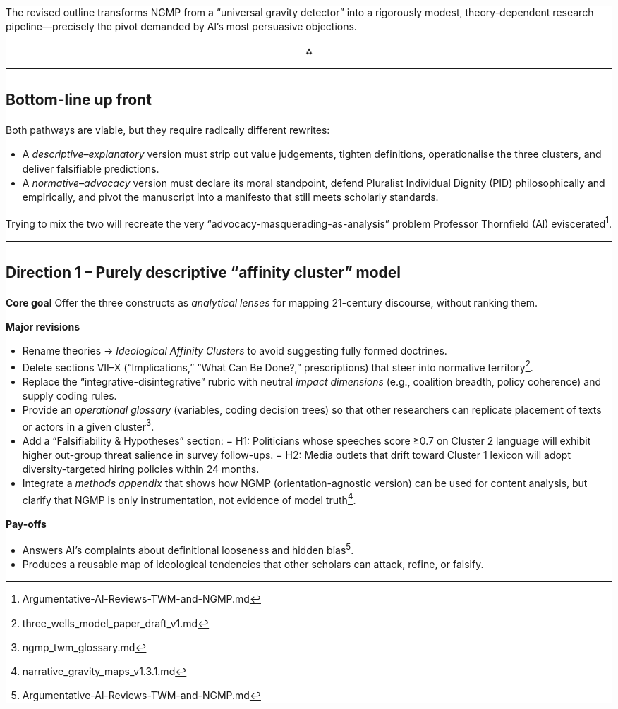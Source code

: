 
The revised outline transforms NGMP from a “universal gravity detector” into a rigorously modest, theory-dependent research pipeline—precisely the pivot demanded by Al’s most persuasive objections.

<div style="text-align: center">⁂</div>

[^2_1]: ngmp_twm_glossary.md

[^2_2]: Argumentative-Al-Reviews-TWM-and-NGMP.md

[^2_3]: narrative_gravity_maps_v1.3.1.md

[^2_4]: three_wells_model_paper_draft_v1.md

[^2_5]: Kendi_Postracial_Myth_full.txt

[^2_6]: tarana_burke_metoo_ted.txt

[^2_7]: Trump_2016_RNC_Speech_full.txt

[^2_8]: Crenshaw_Demarginalizing_Intersection_full.txt


---

## Bottom-line up front

Both pathways are viable, but they require radically different rewrites:

- A *descriptive–explanatory* version must strip out value judgements, tighten definitions, operationalise the three clusters, and deliver falsifiable predictions.
- A *normative–advocacy* version must declare its moral standpoint, defend Pluralist Individual Dignity (PID) philosophically and empirically, and pivot the manuscript into a manifesto that still meets scholarly standards.

Trying to mix the two will recreate the very “advocacy-masquerading-as-analysis” problem Professor Thornfield (Al) eviscerated[^3_1].

---

## Direction 1 – Purely descriptive “affinity cluster” model

**Core goal**
Offer the three constructs as *analytical lenses* for mapping 21-century discourse, without ranking them.

**Major revisions**

- Rename theories → *Ideological Affinity Clusters* to avoid suggesting fully formed doctrines.
- Delete sections VII–X (“Implications,” “What Can Be Done?,” prescriptions) that steer into normative territory[^3_2].
- Replace the “integrative-disintegrative” rubric with neutral *impact dimensions* (e.g., coalition breadth, policy coherence) and supply coding rules.
- Provide an *operational glossary* (variables, coding decision trees) so that other researchers can replicate placement of texts or actors in a given cluster[^3_3].
- Add a “Falsifiability \& Hypotheses” section:
− H1: Politicians whose speeches score ≥0.7 on Cluster 2 language will exhibit higher out-group threat salience in survey follow-ups.
− H2: Media outlets that drift toward Cluster 1 lexicon will adopt diversity-targeted hiring policies within 24 months.
- Integrate a *methods appendix* that shows how NGMP (orientation-agnostic version) can be used for content analysis, but clarify that NGMP is only instrumentation, not evidence of model truth[^3_4].

**Pay-offs**

- Answers Al’s complaints about definitional looseness and hidden bias[^3_1].
- Produces a reusable map of ideological tendencies that other scholars can attack, refine, or falsify.


[^1_1]: three_wells_model_paper_draft_v1.md
[^1_2]: Argumentative-Al-Reviews-TWM-and-NGMP.md
[^1_3]: ngmp_twm_glossary.md
[^1_4]: narrative_gravity_maps_v1.3.1.md
[^1_5]: Crenshaw_Demarginalizing_Intersection_full.txt
[^1_6]: Trump_2016_RNC_Speech_full.txt
[^1_7]: tarana_burke_metoo_ted.txt
[^1_8]: Obama_A_More_Perfect_Union_full.txt
[^1_9]: Kendi_Postracial_Myth_full.txt
[^1_10]: Modi_One_Nation_Constitution_full.txt
[^3_1]: Argumentative-Al-Reviews-TWM-and-NGMP.md
[^3_2]: three_wells_model_paper_draft_v1.md
[^3_3]: ngmp_twm_glossary.md
[^3_4]: narrative_gravity_maps_v1.3.1.md
[^3_5]: Crenshaw_Demarginalizing_Intersection_full.txt
[^3_6]: Trump_2016_RNC_Speech_full.txt
[^3_7]: Orban_State_of_Nation_2018_full.txt
[^3_8]: Obama_A_More_Perfect_Union_full.txt